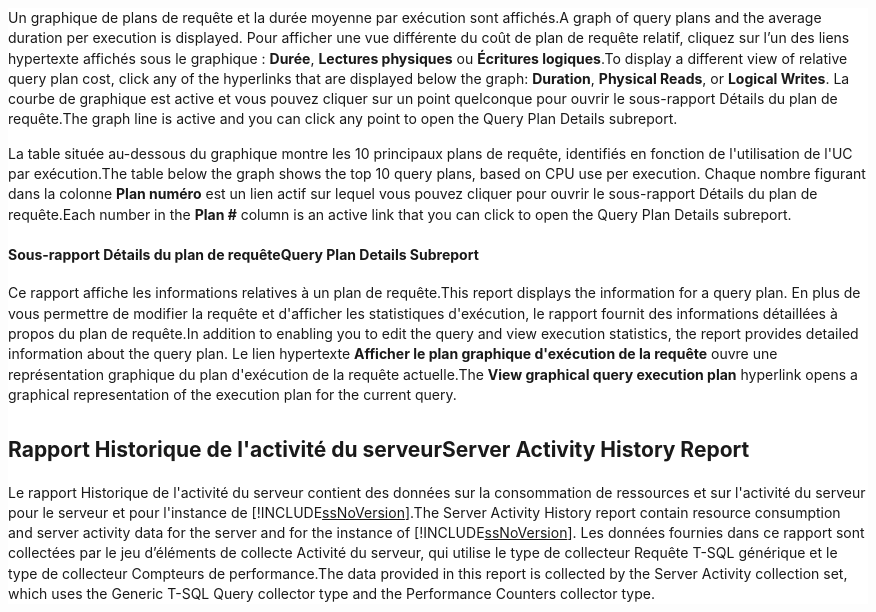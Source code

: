  <span data-ttu-id="715d8-175">Un graphique de plans de requête et la durée moyenne par exécution sont affichés.</span><span class="sxs-lookup"><span data-stu-id="715d8-175">A graph of query plans and the average duration per execution is displayed.</span></span> <span data-ttu-id="715d8-176">Pour afficher une vue différente du coût de plan de requête relatif, cliquez sur l’un des liens hypertexte affichés sous le graphique : **Durée**, **Lectures physiques** ou **Écritures logiques**.</span><span class="sxs-lookup"><span data-stu-id="715d8-176">To display a different view of relative query plan cost, click any of the hyperlinks that are displayed below the graph: **Duration**, **Physical Reads**, or **Logical Writes**.</span></span> <span data-ttu-id="715d8-177">La courbe de graphique est active et vous pouvez cliquer sur un point quelconque pour ouvrir le sous-rapport Détails du plan de requête.</span><span class="sxs-lookup"><span data-stu-id="715d8-177">The graph line is active and you can click any point to open the Query Plan Details subreport.</span></span>  
  
 <span data-ttu-id="715d8-178">La table située au-dessous du graphique montre les 10 principaux plans de requête, identifiés en fonction de l'utilisation de l'UC par exécution.</span><span class="sxs-lookup"><span data-stu-id="715d8-178">The table below the graph shows the top 10 query plans, based on CPU use per execution.</span></span> <span data-ttu-id="715d8-179">Chaque nombre figurant dans la colonne **Plan numéro** est un lien actif sur lequel vous pouvez cliquer pour ouvrir le sous-rapport Détails du plan de requête.</span><span class="sxs-lookup"><span data-stu-id="715d8-179">Each number in the **Plan #** column is an active link that you can click to open the Query Plan Details subreport.</span></span>  
  
#### <a name="query-plan-details-subreport"></a><span data-ttu-id="715d8-180">Sous-rapport Détails du plan de requête</span><span class="sxs-lookup"><span data-stu-id="715d8-180">Query Plan Details Subreport</span></span>  
 <span data-ttu-id="715d8-181">Ce rapport affiche les informations relatives à un plan de requête.</span><span class="sxs-lookup"><span data-stu-id="715d8-181">This report displays the information for a query plan.</span></span> <span data-ttu-id="715d8-182">En plus de vous permettre de modifier la requête et d'afficher les statistiques d'exécution, le rapport fournit des informations détaillées à propos du plan de requête.</span><span class="sxs-lookup"><span data-stu-id="715d8-182">In addition to enabling you to edit the query and view execution statistics, the report provides detailed information about the query plan.</span></span> <span data-ttu-id="715d8-183">Le lien hypertexte **Afficher le plan graphique d'exécution de la requête** ouvre une représentation graphique du plan d'exécution de la requête actuelle.</span><span class="sxs-lookup"><span data-stu-id="715d8-183">The **View graphical query execution plan** hyperlink opens a graphical representation of the execution plan for the current query.</span></span>  
  
## <a name="server-activity-history-report"></a><span data-ttu-id="715d8-184">Rapport Historique de l'activité du serveur</span><span class="sxs-lookup"><span data-stu-id="715d8-184">Server Activity History Report</span></span>  
 <span data-ttu-id="715d8-185">Le rapport Historique de l'activité du serveur contient des données sur la consommation de ressources et sur l'activité du serveur pour le serveur et pour l'instance de [!INCLUDE[ssNoVersion](../../includes/ssnoversion-md.md)].</span><span class="sxs-lookup"><span data-stu-id="715d8-185">The Server Activity History report contain resource consumption and server activity data for the server and for the instance of [!INCLUDE[ssNoVersion](../../includes/ssnoversion-md.md)].</span></span> <span data-ttu-id="715d8-186">Les données fournies dans ce rapport sont collectées par le jeu d’éléments de collecte Activité du serveur, qui utilise le type de collecteur Requête T-SQL générique et le type de collecteur Compteurs de performance.</span><span class="sxs-lookup"><span data-stu-id="715d8-186">The data provided in this report is collected by the Server Activity collection set, which uses the Generic T-SQL Query collector type and the Performance Counters collector type.</span></span>  
  